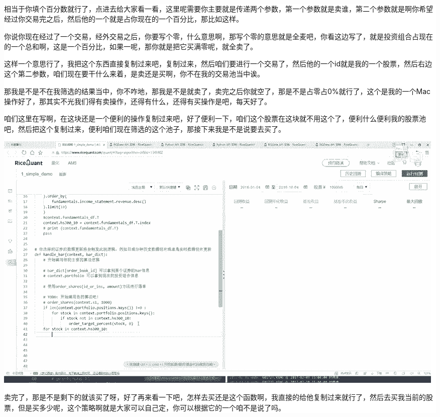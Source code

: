 相当于你填个百分数就行了，点进去给大家看一看，这里呢需要你主要就是传递两个参数，第一个参数就是卖谁，第二个参数就是啊你希望经过你交易完之后，然后他的一个就是占你现在的一个百分比，那比如这样。

你说你现在经过了一个交易，经外交易之后，你要写个零，什么意思啊，那写个零的意思就是全麦吧，你看这边写了，就是投资组合占现在的一个总和啊，这是一个百分比，如果一呢，那你就是把它买满零呢，就全卖了。

这样一个意思行了，我把这个东西直接复制过来吧，复制过来，然后咱们要进行一个交易了，然后他的一个id就是我的一个股票，然后右边这个第二参数，咱们现在要干什么来着，是卖还是买啊，你不在我的交易池当中诶。

那我是不是不在我筛选的结果当中，你不咋地，那我是不是就卖了，卖完之后你就空了，那是不是占零占0%就行了，这个是我的一个Mac操作好了，那其实不光我们得有卖操作，还得有什么，还得有买操作是吧，每天好了。

咱们这里在写啊，在这块还是一个便利的操作复制过来吧，好了便利一下，咱们这个股票在这块就不用这个了，便利什么便利我的股票池吧，然后把这个复制过来，便利咱们现在筛选的这个池子，那接下来我是不是说要去买了。



![](img/1f61715ad37524258cb423baf1ab3f33_44.png)

卖完了，那是不是剩下的就该买了呀，好了再来看一下吧，怎样去买还是这个函数啊，我直接的给他复制过来就行了，然后去买我当前的股票，但是买多少呢，这个策略啊就是大家可以自己定，你可以根据它的一个咱不是说了吗。


